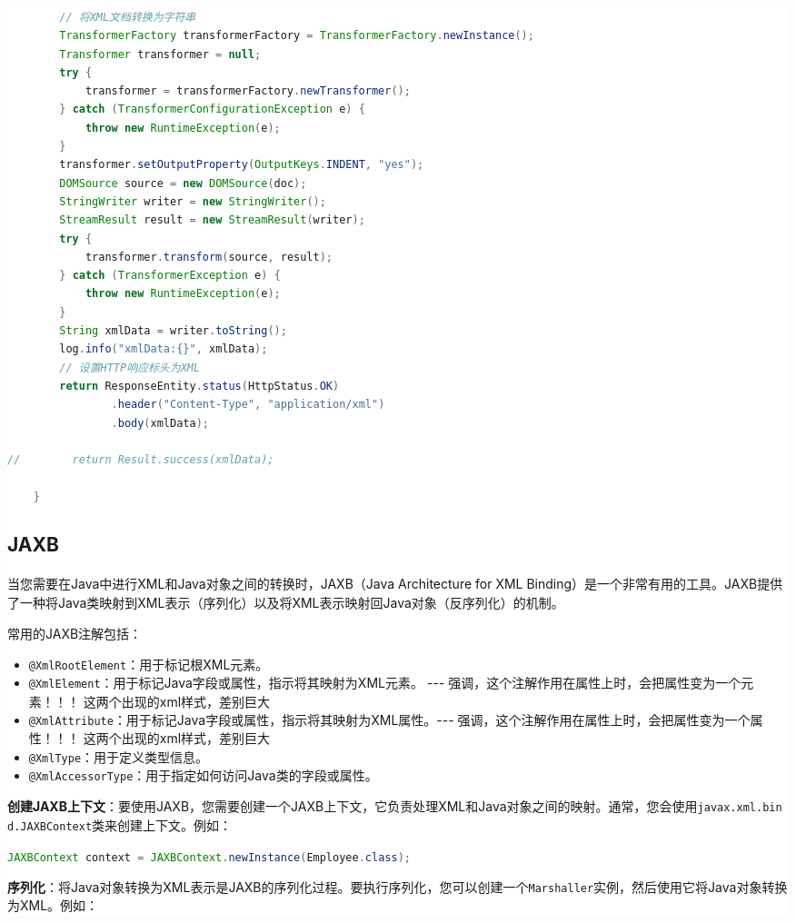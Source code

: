 ```java
        // 将XML文档转换为字符串
        TransformerFactory transformerFactory = TransformerFactory.newInstance();
        Transformer transformer = null;
        try {
            transformer = transformerFactory.newTransformer();
        } catch (TransformerConfigurationException e) {
            throw new RuntimeException(e);
        }
        transformer.setOutputProperty(OutputKeys.INDENT, "yes");
        DOMSource source = new DOMSource(doc);
        StringWriter writer = new StringWriter();
        StreamResult result = new StreamResult(writer);
        try {
            transformer.transform(source, result);
        } catch (TransformerException e) {
            throw new RuntimeException(e);
        }
        String xmlData = writer.toString();
        log.info("xmlData:{}", xmlData);
        // 设置HTTP响应标头为XML
        return ResponseEntity.status(HttpStatus.OK)
                .header("Content-Type", "application/xml")
                .body(xmlData);

//        return Result.success(xmlData);

    }
```



## JAXB

当您需要在Java中进行XML和Java对象之间的转换时，JAXB（Java Architecture for XML Binding）是一个非常有用的工具。JAXB提供了一种将Java类映射到XML表示（序列化）以及将XML表示映射回Java对象（反序列化）的机制。

常用的JAXB注解包括：

- `@XmlRootElement`：用于标记根XML元素。
- `@XmlElement`：用于标记Java字段或属性，指示将其映射为XML元素。 --- 强调，这个注解作用在属性上时，会把属性变为一个元素！！！ 这两个出现的xml样式，差别巨大
- `@XmlAttribute`：用于标记Java字段或属性，指示将其映射为XML属性。--- 强调，这个注解作用在属性上时，会把属性变为一个属性！！！ 这两个出现的xml样式，差别巨大
- `@XmlType`：用于定义类型信息。
- `@XmlAccessorType`：用于指定如何访问Java类的字段或属性。



**创建JAXB上下文**：要使用JAXB，您需要创建一个JAXB上下文，它负责处理XML和Java对象之间的映射。通常，您会使用`javax.xml.bind.JAXBContext`类来创建上下文。例如：

```java
JAXBContext context = JAXBContext.newInstance(Employee.class);
```

**序列化**：将Java对象转换为XML表示是JAXB的序列化过程。要执行序列化，您可以创建一个`Marshaller`实例，然后使用它将Java对象转换为XML。例如：
